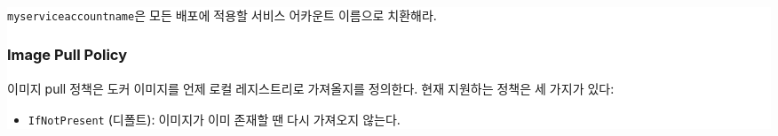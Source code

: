 `myserviceaccountname`은 모든 배포에 적용할 서비스 어카운트 이름으로 치환해라.

### Image Pull Policy

이미지 pull 정책은 도커 이미지를 언제 로컬 레지스트리로 가져올지를 정의한다. 현재 지원하는 정책은 세 가지가 있다:

- `IfNotPresent` (디폴트): 이미지가 이미 존재할 땐 다시 가져오지 않는다.

